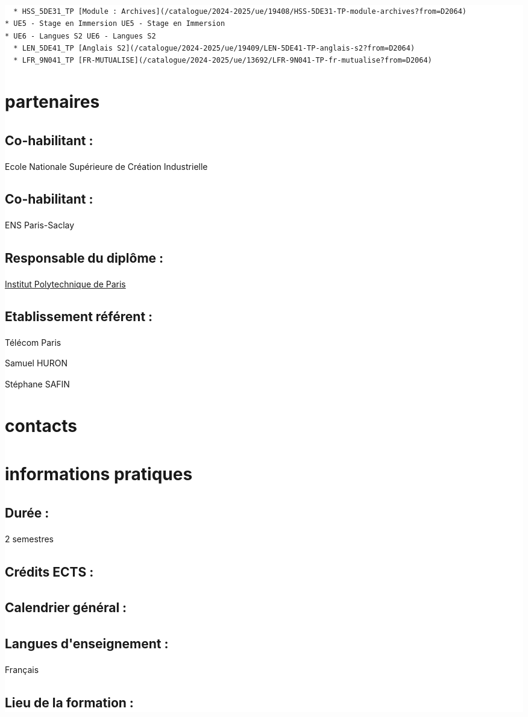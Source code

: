       * HSS_5DE31_TP [Module : Archives](/catalogue/2024-2025/ue/19408/HSS-5DE31-TP-module-archives?from=D2064)
    * UE5 - Stage en Immersion UE5 - Stage en Immersion
    * UE6 - Langues S2 UE6 - Langues S2
      * LEN_5DE41_TP [Anglais S2](/catalogue/2024-2025/ue/19409/LEN-5DE41-TP-anglais-s2?from=D2064)
      * LFR_9N041_TP [FR-MUTUALISE](/catalogue/2024-2025/ue/13692/LFR-9N041-TP-fr-mutualise?from=D2064)

# partenaires

## Co-habilitant :

Ecole Nationale Supérieure de Création Industrielle

## Co-habilitant :

ENS Paris-Saclay

## Responsable du diplôme :

[Institut Polytechnique de Paris](https://www.ip-paris.fr/)

## Etablissement référent :

Télécom Paris

Samuel HURON

Stéphane SAFIN

# contacts

# informations pratiques

## Durée :

2 semestres

## Crédits ECTS :

## Calendrier général :

## Langues d'enseignement :

Français

## Lieu de la formation :
